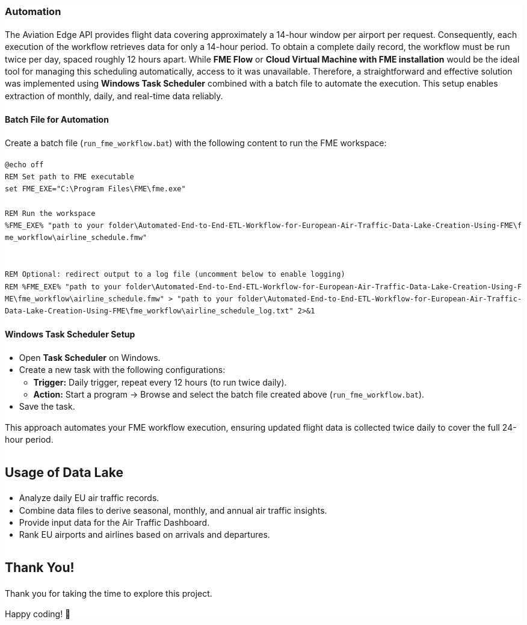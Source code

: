 ### Automation

The Aviation Edge API provides flight data covering approximately a 14-hour window per airport per request. Consequently, each execution of the workflow retrieves data for only a 14-hour period. To obtain a complete daily record, the workflow must be run twice per day, spaced roughly 12 hours apart. While **FME Flow** or **Cloud Virtual Machine with FME installation** would be the ideal tool for managing this scheduling automatically, access to it was unavailable. Therefore, a straightforward and effective solution was implemented using **Windows Task Scheduler** combined with a batch file to automate the execution. This setup enables extraction of monthly, daily, and real-time data reliably.

#### Batch File for Automation

Create a batch file (`run_fme_workflow.bat`) with the following content to run the FME workspace:

```batch
@echo off
REM Set path to FME executable
set FME_EXE="C:\Program Files\FME\fme.exe"

REM Run the workspace
%FME_EXE% "path to your folder\Automated-End-to-End-ETL-Workflow-for-European-Air-Traffic-Data-Lake-Creation-Using-FME\fme_workflow\airline_schedule.fmw"


REM Optional: redirect output to a log file (uncomment below to enable logging)
REM %FME_EXE% "path to your folder\Automated-End-to-End-ETL-Workflow-for-European-Air-Traffic-Data-Lake-Creation-Using-FME\fme_workflow\airline_schedule.fmw" > "path to your folder\Automated-End-to-End-ETL-Workflow-for-European-Air-Traffic-Data-Lake-Creation-Using-FME\fme_workflow\airline_schedule_log.txt" 2>&1
 ```

#### Windows Task Scheduler Setup

- Open **Task Scheduler** on Windows.
- Create a new task with the following configurations:
   - **Trigger:** Daily trigger, repeat every 12 hours (to run twice daily).
   - **Action:** Start a program → Browse and select the batch file created above (`run_fme_workflow.bat`).
- Save the task.

This approach automates your FME workflow execution, ensuring updated flight data is collected twice daily to cover the full 24-hour period.

## Usage of Data Lake

- Analyze daily EU air traffic records.  
- Combine data files to derive seasonal, monthly, and annual air traffic insights.  
- Provide input data for the Air Traffic Dashboard.  
- Rank EU airports and airlines based on arrivals and departures.

## Thank You!

Thank you for taking the time to explore this project.  

Happy coding! 🚀
